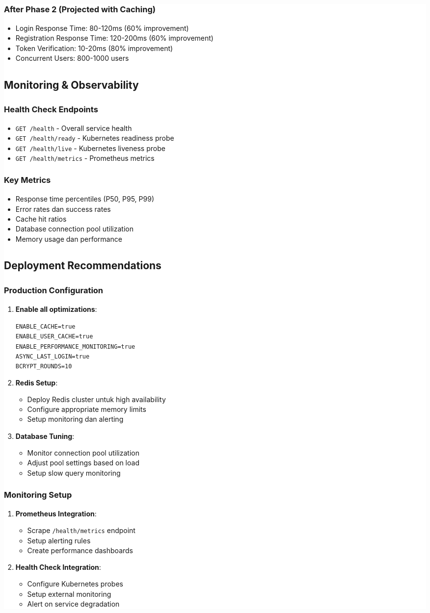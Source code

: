 ### After Phase 2 (Projected with Caching)
- Login Response Time: 80-120ms (60% improvement)
- Registration Response Time: 120-200ms (60% improvement)
- Token Verification: 10-20ms (80% improvement)
- Concurrent Users: 800-1000 users

## Monitoring & Observability

### Health Check Endpoints
- `GET /health` - Overall service health
- `GET /health/ready` - Kubernetes readiness probe
- `GET /health/live` - Kubernetes liveness probe
- `GET /health/metrics` - Prometheus metrics

### Key Metrics
- Response time percentiles (P50, P95, P99)
- Error rates dan success rates
- Cache hit ratios
- Database connection pool utilization
- Memory usage dan performance

## Deployment Recommendations

### Production Configuration
1. **Enable all optimizations**:
   ```env
   ENABLE_CACHE=true
   ENABLE_USER_CACHE=true
   ENABLE_PERFORMANCE_MONITORING=true
   ASYNC_LAST_LOGIN=true
   BCRYPT_ROUNDS=10
   ```

2. **Redis Setup**:
   - Deploy Redis cluster untuk high availability
   - Configure appropriate memory limits
   - Setup monitoring dan alerting

3. **Database Tuning**:
   - Monitor connection pool utilization
   - Adjust pool settings based on load
   - Setup slow query monitoring

### Monitoring Setup
1. **Prometheus Integration**:
   - Scrape `/health/metrics` endpoint
   - Setup alerting rules
   - Create performance dashboards

2. **Health Check Integration**:
   - Configure Kubernetes probes
   - Setup external monitoring
   - Alert on service degradation

